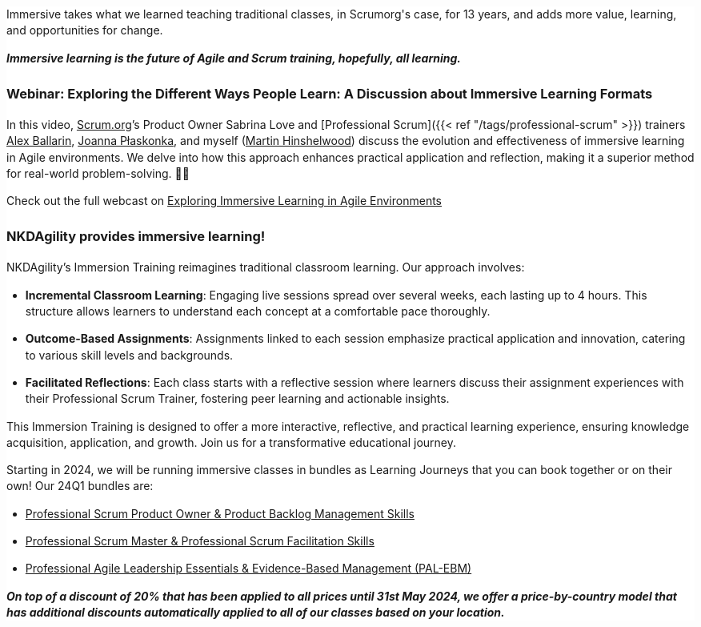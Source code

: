 Immersive takes what we learned teaching traditional classes, in Scrumorg's case, for 13 years, and adds more value, learning, and opportunities for change.

**_Immersive learning is the future of Agile and Scrum training, hopefully, all learning._**

### Webinar: Exploring the Different Ways People Learn: A Discussion about Immersive Learning Formats

In this video, [Scrum.org](http://scrum.org/)’s Product Owner Sabrina Love and [Professional Scrum]({{< ref "/tags/professional-scrum" >}}) trainers [Alex Ballarin](https://www.linkedin.com/in/alexballarin/), [Joanna Płaskonka](https://nkdagility.com/company/people/joanna-plaskonka-phd/), and myself ([Martin Hinshelwood](https://nkdagility.com/company/people/martin-hinshelwood/)) discuss the evolution and effectiveness of immersive learning in Agile environments. We delve into how this approach enhances practical application and reflection, making it a superior method for real-world problem-solving. 🤔💡

Check out the full webcast on [Exploring Immersive Learning in Agile Environments](https://nkdagility.com/blog/exploring-immersive-learning-in-agile-environments/)

### NKDAgility provides immersive learning!

NKDAgility’s Immersion Training reimagines traditional classroom learning. Our approach involves:

- **Incremental Classroom Learning**: Engaging live sessions spread over several weeks, each lasting up to 4 hours. This structure allows learners to understand each concept at a comfortable pace thoroughly.

- **Outcome-Based Assignments**: Assignments linked to each session emphasize practical application and innovation, catering to various skill levels and backgrounds.

- **Facilitated Reflections**: Each class starts with a reflective session where learners discuss their assignment experiences with their Professional Scrum Trainer, fostering peer learning and actionable insights.

This Immersion Training is designed to offer a more interactive, reflective, and practical learning experience, ensuring knowledge acquisition, application, and growth. Join us for a transformative educational journey.

Starting in 2024, we will be running immersive classes in bundles as Learning Journeys that you can book together or on their own! Our 24Q1 bundles are:

- [Professional Scrum Product Owner & Product Backlog Management Skills](https://nkdagility.com/training-courses/scrum-training-courses/professional-scrum-product-owner-pspo-with-certification/pspo-2024-01-17-50822/?ref=scrumorg)

- [Professional Scrum Master & Professional Scrum Facilitation Skills](https://nkdagility.com/training-courses/scrum-training-courses/professional-scrum-master-psm-with-certification/psm-2024-01-17-50838/?ref=scrumorg)

- [Professional Agile Leadership Essentials & Evidence-Based Management (PAL-EBM)](https://nkdagility.com/training-courses/scrum-training-courses/professional-agile-leadership-with-evidence-based-management-pal-ebm-with-certification/pal-ebm-2024-03-08-50867/?ref=scrumorg)

**_On top of a discount of 20% that has been applied to all prices until 31st May 2024, we offer a price-by-country model that has additional discounts automatically applied to all of our classes based on your location._**
